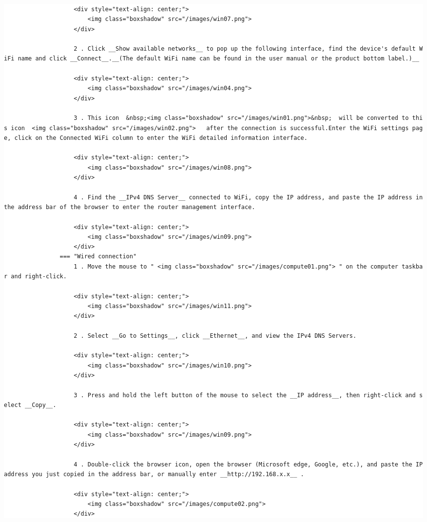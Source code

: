 						<div style="text-align: center;">
							<img class="boxshadow" src="/images/win07.png">
						</div>	
							
						2 . Click __Show available networks__ to pop up the following interface, find the device's default WiFi name and click __Connect__.__(The default WiFi name can be found in the user manual or the product bottom label.)__
							
						<div style="text-align: center;">
							<img class="boxshadow" src="/images/win04.png">
						</div>	
							
						3 . This icon  &nbsp;<img class="boxshadow" src="/images/win01.png">&nbsp;  will be converted to this icon  <img class="boxshadow" src="/images/win02.png">   after the connection is successful.Enter the WiFi settings page, click on the Connected WiFi column to enter the WiFi detailed information interface.
							
						<div style="text-align: center;">
							<img class="boxshadow" src="/images/win08.png">
						</div>
							
						4 . Find the __IPv4 DNS Server__ connected to WiFi, copy the IP address, and paste the IP address in the address bar of the browser to enter the router management interface.
							
						<div style="text-align: center;">
							<img class="boxshadow" src="/images/win09.png">
						</div>
					=== "Wired connection"
						1 . Move the mouse to " <img class="boxshadow" src="/images/compute01.png"> " on the computer taskbar and right-click.
							
						<div style="text-align: center;">
							<img class="boxshadow" src="/images/win11.png">
						</div>
							
						2 . Select __Go to Settings__, click __Ethernet__, and view the IPv4 DNS Servers.
							
						<div style="text-align: center;">
							<img class="boxshadow" src="/images/win10.png">
						</div>
							
						3 . Press and hold the left button of the mouse to select the __IP address__, then right-click and select __Copy__.
							
						<div style="text-align: center;">
							<img class="boxshadow" src="/images/win09.png">
						</div>
							
						4 . Double-click the browser icon, open the browser (Microsoft edge, Google, etc.), and paste the IP address you just copied in the address bar, or manually enter __http://192.168.x.x__ .
							
						<div style="text-align: center;">
							<img class="boxshadow" src="/images/compute02.png">
						</div>
			